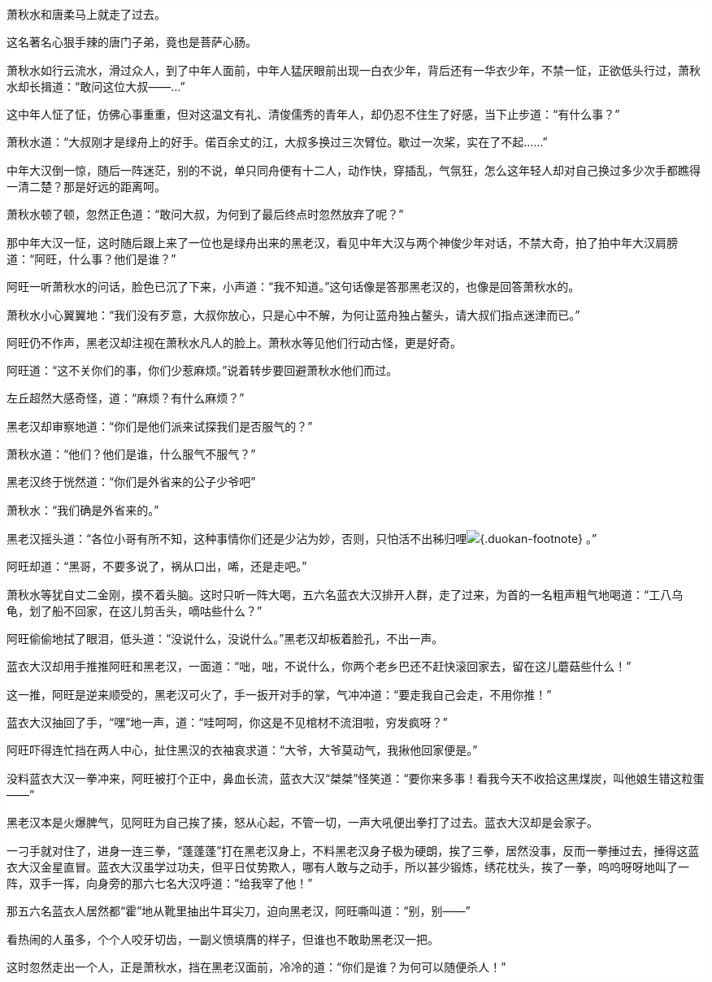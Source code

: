 萧秋水和唐柔马上就走了过去。

这名著名心狠手辣的唐门子弟，竟也是菩萨心肠。

萧秋水如行云流水，滑过众人，到了中年人面前，中年人猛厌眼前出现一白衣少年，背后还有一华衣少年，不禁一怔，正欲低头行过，萧秋水却长揖道：“敢问这位大叔——…”

这中年人怔了怔，仿佛心事重重，但对这温文有礼、清俊儒秀的青年人，却仍忍不住生了好感，当下止步道：“有什么事？”

萧秋水道：“大叔刚才是绿舟上的好手。偌百余丈的江，大叔多换过三次臂位。歇过一次桨，实在了不起……”

中年大汉倒一惊，随后一阵迷茫，别的不说，单只同舟便有十二人，动作快，穿插乱，气氛狂，怎么这年轻人却对自己换过多少次手都瞧得一清二楚？那是好远的距离呵。

萧秋水顿了顿，忽然正色道：“敢问大叔，为何到了最后终点时忽然放弃了呢？”

那中年大汉一怔，这时随后跟上来了一位也是绿舟出来的黑老汉，看见中年大汉与两个神俊少年对话，不禁大奇，拍了拍中年大汉肩膀道：“阿旺，什么事？他们是谁？”

阿旺一听萧秋水的问话，脸色已沉了下来，小声道：“我不知道。”这句话像是答那黑老汉的，也像是回答萧秋水的。

萧秋水小心翼翼地：“我们没有歹意，大叔你放心，只是心中不解，为何让蓝舟独占鳌头，请大叔们指点迷津而已。”

阿旺仍不作声，黑老汉却注视在萧秋水凡人的脸上。萧秋水等见他们行动古怪，更是好奇。

阿旺道：“这不关你们的事，你们少惹麻烦。”说着转步要回避萧秋水他们而过。

左丘超然大感奇怪，道：“麻烦？有什么麻烦？”

黑老汉却审察地道：“你们是他们派来试探我们是否服气的？”

萧秋水道：“他们？他们是谁，什么服气不服气？”

黑老汉终于恍然道：“你们是外省来的公子少爷吧”

萧秋水：“我们确是外省来的。”

黑老汉摇头道：“各位小哥有所不知，这种事情你们还是少沾为妙，否则，只怕活不出秭归哩[![](Text/%20../Images/note.png)](#part0399_split_002.html#df-1){.duokan-footnote}
。”

阿旺却道：“黑哥，不要多说了，祸从口出，唏，还是走吧。”

萧秋水等犹自丈二金刚，摸不着头脑。这时只听一阵大喝，五六名蓝衣大汉排开人群，走了过来，为首的一名粗声粗气地喝道：“工八乌龟，划了船不回家，在这儿剪舌头，嘀咕些什么？”

阿旺偷偷地拭了眼泪，低头道：“没说什么，没说什么。”黑老汉却板着脸孔，不出一声。

蓝衣大汉却用手推推阿旺和黑老汉，一面道：“咄，咄，不说什么，你两个老乡巴还不赶快滚回家去，留在这儿蘑菇些什么！”

这一推，阿旺是逆来顺受的，黑老汉可火了，手一扳开对手的掌，气冲冲道：“要走我自己会走，不用你推！”

蓝衣大汉抽回了手，“嘿”地一声，道：“哇呵呵，你这是不见棺材不流泪啦，穷发疯呀？”

阿旺吓得连忙挡在两人中心，扯住黑汉的衣袖哀求道：“大爷，大爷莫动气，我揪他回家便是。”

没料蓝衣大汉一拳冲来，阿旺被打个正中，鼻血长流，蓝衣大汉“桀桀”怪笑道：“要你来多事！看我今天不收拾这黑煤炭，叫他娘生错这粒蛋——”

黑老汉本是火爆脾气，见阿旺为自己挨了揍，怒从心起，不管一切，一声大吼便出拳打了过去。蓝衣大汉却是会家子。

一刁手就对住了，进身一连三拳，“蓬蓬蓬”打在黑老汉身上，不料黑老汉身子极为硬朗，挨了三拳，居然没事，反而一拳捶过去，捶得这蓝衣大汉金星直冒。蓝衣大汉虽学过功夫，但平日仗势欺人，哪有人敢与之动手，所以甚少锻炼，绣花枕头，挨了一拳，呜呜呀呀地叫了一阵，双手一挥，向身旁的那六七名大汉呼道：“给我宰了他！”

那五六名蓝衣人居然都“霍”地从靴里抽出牛耳尖刀，迫向黑老汉，阿旺嘶叫道：“别，别——”

看热闹的人虽多，个个人咬牙切齿，一副义愤填膺的样子，但谁也不敢助黑老汉一把。

这时忽然走出一个人，正是萧秋水，挡在黑老汉面前，冷冷的道：“你们是谁？为何可以随便杀人！”
